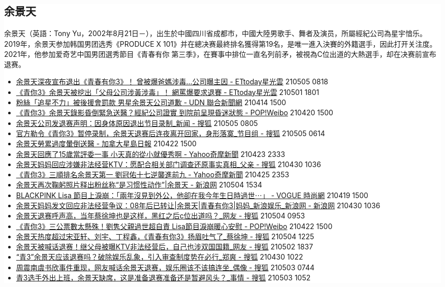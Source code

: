 ## 余景天

余景天（英語：Tony Yu，2002年8月21日－），出生於中國四川省成都市，中國大陸男歌手、舞者及演员，所屬經紀公司為星宇愔乐。2019年，余景天参加韩国男团选秀《PRODUCE X 101》并在總决赛最終排名獲得第19名，是唯一進入決賽的外籍選手，因此打开关注度。2021年，他参加爱奇艺中国男团選秀節目《青春有你 第三季》，在賽事中排位一直名列前矛，被視為C位出道的大熱選手，却在决赛前宣布退赛。
- [余景天深夜宣布退出《青春有你3》！ 曾被爆爸媽涉毒…公司曝主因 - ETtoday星光雲](https://star.ettoday.net/news/1974574 "余景天深夜宣布退出《青春有你3》！ 曾被爆爸媽涉毒…公司曝主因 - ETtoday星光雲") 210505 0818
- [《青你3》余景天被挖出「父母公司涉黃涉毒」！ 網罵爆要求退賽 - ETtoday星光雲](https://star.ettoday.net/news/1972381 "《青你3》余景天被挖出「父母公司涉黃涉毒」！ 網罵爆要求退賽 - ETtoday星光雲") 210501 1801
- [粉絲「追星不力」被後援會罰款 男星余景天公司道歉 - UDN 聯合新聞網](https://udn.com/news/story/7335/5387817 "粉絲「追星不力」被後援會罰款 男星余景天公司道歉 - UDN 聯合新聞網") 210414 1500
- [《青你3》余景天錄影昏倒緊急送醫？經紀公司證實 到院前呈現昏迷狀態 - POP!Weibo](https://ipop.sina.com.tw/posts/536456 "《青你3》余景天錄影昏倒緊急送醫？經紀公司證實 到院前呈現昏迷狀態 - POP!Weibo") 210420 1500
- [余景天公司发退赛声明：因身体原因退出节目录制_新闻 - 搜狐](http://www.sohu.com/a/464608210_260616 "余景天公司发退赛声明：因身体原因退出节目录制_新闻 - 搜狐") 210505 0805
- [官方勒令《青你3》暂停录制，余景天退赛后连夜离开回家，身形落寞_节目组 - 搜狐](http://www.sohu.com/a/464601030_99920333 "官方勒令《青你3》暂停录制，余景天退赛后连夜离开回家，身形落寞_节目组 - 搜狐") 210505 0614
- [余景天勞累過度暈倒送醫 - 加拿大星島日報](https://www.singtao.ca/4896559/2021-04-22/post-%E4%BD%99%E6%99%AF%E5%A4%A9%E5%8B%9E%E7%B4%AF%E9%81%8E%E5%BA%A6%E6%9A%88%E5%80%92%E9%80%81%E9%86%AB/ "余景天勞累過度暈倒送醫 - 加拿大星島日報") 210422 1500
- [余景天回應了15歲當評委一事 小天真的從小就優秀啊 - Yahoo奇摩新聞](https://tw.news.yahoo.com/%E4%BD%99%E6%99%AF%E5%A4%A9%E5%9B%9E%E6%87%89%E4%BA%8615%E6%AD%B2%E7%95%B6%E8%A9%95%E5%A7%94-%E4%BA%8B-%E5%B0%8F%E5%A4%A9%E7%9C%9F%E7%9A%84%E5%BE%9E%E5%B0%8F%E5%B0%B1%E5%84%AA%E7%A7%80%E5%95%8A-153324856.html "余景天回應了15歲當評委一事 小天真的從小就優秀啊 - Yahoo奇摩新聞") 210423 2333
- [余景天妈妈回应涉嫌非法经营KTV：愿配合相关部门调查还原事实真相_父亲 - 搜狐](http://www.sohu.com/a/463885271_114941 "余景天妈妈回应涉嫌非法经营KTV：愿配合相关部门调查还原事实真相_父亲 - 搜狐") 210430 1036
- [《青你3》三順排名余景天第一 劉冠佑十七逆襲進前九 - Yahoo奇摩新聞](https://tw.news.yahoo.com/%E9%9D%92%E4%BD%A03-%E4%B8%89%E9%A0%86%E6%8E%92%E5%90%8D%E4%BD%99%E6%99%AF%E5%A4%A9%E7%AC%AC-%E5%8A%89%E5%86%A0%E4%BD%91%E5%8D%81%E4%B8%83%E9%80%86%E8%A5%B2%E9%80%B2%E5%89%8D%E4%B9%9D-155336331.html "《青你3》三順排名余景天第一 劉冠佑十七逆襲進前九 - Yahoo奇摩新聞") 210425 2353
- [余景天再次鞠躬照片释出粉丝称“是习惯性动作”|余景天 - 新浪网](https://ent.sina.com.cn/tv/zy/2021-05-04/doc-ikmyaawc3384516.shtml "余景天再次鞠躬照片释出粉丝称“是习惯性动作”|余景天 - 新浪网") 210504 1534
- [BLACKPINK Lisa 節目上淚崩：「兩年沒見到外公，他卻在我今年生日時過世⋯」 - VOGUE 時尚網](https://www.vogue.com.tw/entertainment/article/bp-lisa-shares-about-her-grandpa-pass-away "BLACKPINK Lisa 節目上淚崩：「兩年沒見到外公，他卻在我今年生日時過世⋯」 - VOGUE 時尚網") 210419 1500
- [余景天妈妈发文回应非法经营争议：08年后已转让|余景天|青春有你3|妈妈_新浪娱乐_新浪网 - 新浪网](https://ent.sina.com.cn/s/m/2021-04-30/doc-ikmyaawc2693806.shtml "余景天妈妈发文回应非法经营争议：08年后已转让|余景天|青春有你3|妈妈_新浪娱乐_新浪网 - 新浪网") 210430 1036
- [余景天退赛呼声高，当年蔡徐坤也是这样，黑红之后c位出道吗？_网友 - 搜狐](https://www.sohu.com/a/464460764_390655 "余景天退赛呼声高，当年蔡徐坤也是这样，黑红之后c位出道吗？_网友 - 搜狐") 210504 0953
- [《青你3》三公票數太懸殊！劉隽父親過世超自責 Lisa節目淚崩暖心安慰 - POP!Weibo](https://ipop.sina.com.tw/posts/536760 "《青你3》三公票數太懸殊！劉隽父親過世超自責 Lisa節目淚崩暖心安慰 - POP!Weibo") 210422 1500
- [余景天热度超过宋亚轩、刘宇、丁程鑫，《青春有你3》扬眉吐气了_蔡徐坤 - 搜狐](http://www.sohu.com/a/464493359_121054939 "余景天热度超过宋亚轩、刘宇、丁程鑫，《青春有你3》扬眉吐气了_蔡徐坤 - 搜狐") 210504 1225
- [余景天被喊话退赛！继父母被曝KTV非法经营后，自己也涉双国国籍_网友 - 搜狐](http://www.sohu.com/a/464256516_100036910 "余景天被喊话退赛！继父母被曝KTV非法经营后，自己也涉双国国籍_网友 - 搜狐") 210502 1837
- [“青3”余景天应该退赛吗？破除娱乐乱象，引入审查制度势在必行_郑爽 - 搜狐](http://www.sohu.com/a/463883129_763066 "“青3”余景天应该退赛吗？破除娱乐乱象，引入审查制度势在必行_郑爽 - 搜狐") 210430 1022
- [周震南虞书欣事件重现，网友喊话余景天退赛，娱乐圈该不该搞连坐_偶像 - 搜狐](http://www.sohu.com/a/464313927_359734 "周震南虞书欣事件重现，网友喊话余景天退赛，娱乐圈该不该搞连坐_偶像 - 搜狐") 210503 0744
- [青3选手外出上班，余景天缺席，这是准备退赛准备还是暂避风头？_事情 - 搜狐](http://www.sohu.com/a/464338456_390655 "青3选手外出上班，余景天缺席，这是准备退赛准备还是暂避风头？_事情 - 搜狐") 210503 1052
